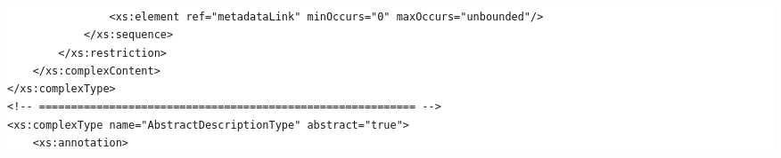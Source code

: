                     <xs:element ref="metadataLink" minOccurs="0" maxOccurs="unbounded"/>                                                                                                                                                                                                                                                                                                                                                                                                                                                                                                                                                                                                                                                               
                </xs:sequence>                                                                                                                                                                                                                                                                                                                                                                                                                                                                                                                                                                                                                                                                                                                         
            </xs:restriction>                                                                                                                                                                                                                                                                                                                                                                                                                                                                                                                                                                                                                                                                                                                          
        </xs:complexContent>                                                                                                                                                                                                                                                                                                                                                                                                                                                                                                                                                                                                                                                                                                                           
    </xs:complexType>                                                                                                                                                                                                                                                                                                                                                                                                                                                                                                                                                                                                                                                                                                                                  
    <!-- =========================================================== -->                                                                                                                                                                                                                                                                                                                                                                                                                                                                                                                                                                                                                                                                               
    <xs:complexType name="AbstractDescriptionType" abstract="true">                                                                                                                                                                                                                                                                                                                                                                                                                                                                                                                                                                                                                                                                                    
        <xs:annotation>                                                                                                                                                                                                                                                                                                                                                                                                                                                                                                                                                                                                                                                                                                                                
